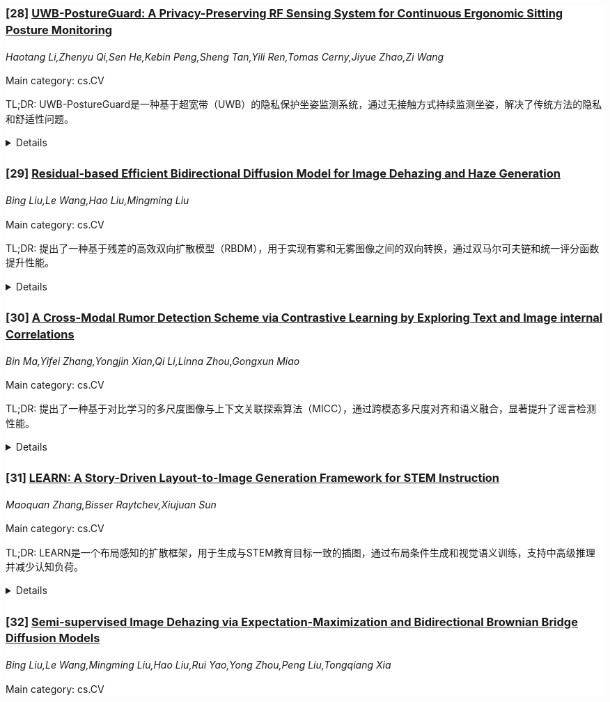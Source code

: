 
### [28] [UWB-PostureGuard: A Privacy-Preserving RF Sensing System for Continuous Ergonomic Sitting Posture Monitoring](https://arxiv.org/abs/2508.11115)
*Haotang Li,Zhenyu Qi,Sen He,Kebin Peng,Sheng Tan,Yili Ren,Tomas Cerny,Jiyue Zhao,Zi Wang*

Main category: cs.CV

TL;DR: UWB-PostureGuard是一种基于超宽带（UWB）的隐私保护坐姿监测系统，通过无接触方式持续监测坐姿，解决了传统方法的隐私和舒适性问题。


<details><summary>Details</summary></details>


### [29] [Residual-based Efficient Bidirectional Diffusion Model for Image Dehazing and Haze Generation](https://arxiv.org/abs/2508.11134)
*Bing Liu,Le Wang,Hao Liu,Mingming Liu*

Main category: cs.CV

TL;DR: 提出了一种基于残差的高效双向扩散模型（RBDM），用于实现有雾和无雾图像之间的双向转换，通过双马尔可夫链和统一评分函数提升性能。


<details><summary>Details</summary></details>


### [30] [A Cross-Modal Rumor Detection Scheme via Contrastive Learning by Exploring Text and Image internal Correlations](https://arxiv.org/abs/2508.11141)
*Bin Ma,Yifei Zhang,Yongjin Xian,Qi Li,Linna Zhou,Gongxun Miao*

Main category: cs.CV

TL;DR: 提出了一种基于对比学习的多尺度图像与上下文关联探索算法（MICC），通过跨模态多尺度对齐和语义融合，显著提升了谣言检测性能。


<details><summary>Details</summary></details>


### [31] [LEARN: A Story-Driven Layout-to-Image Generation Framework for STEM Instruction](https://arxiv.org/abs/2508.11153)
*Maoquan Zhang,Bisser Raytchev,Xiujuan Sun*

Main category: cs.CV

TL;DR: LEARN是一个布局感知的扩散框架，用于生成与STEM教育目标一致的插图，通过布局条件生成和视觉语义训练，支持中高级推理并减少认知负荷。


<details><summary>Details</summary></details>


### [32] [Semi-supervised Image Dehazing via Expectation-Maximization and Bidirectional Brownian Bridge Diffusion Models](https://arxiv.org/abs/2508.11165)
*Bing Liu,Le Wang,Mingming Liu,Hao Liu,Rui Yao,Yong Zhou,Peng Liu,Tongqiang Xia*

Main category: cs.CV
